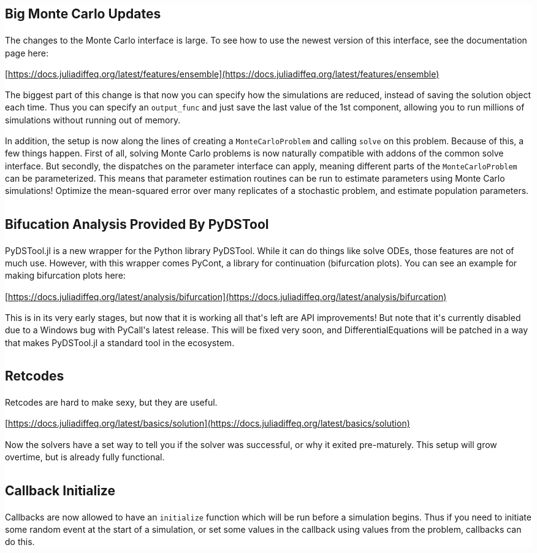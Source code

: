 ## Big Monte Carlo Updates

The changes to the Monte Carlo interface is large. To see how to use the newest
version of this interface, see the documentation page here:

[https://docs.juliadiffeq.org/latest/features/ensemble](https://docs.juliadiffeq.org/latest/features/ensemble)

The biggest part of this change is that now you can specify how the simulations
are reduced, instead of saving the solution object each time. Thus you can specify
an `output_func` and just save the last value of the 1st component, allowing you
to run millions of simulations without running out of memory.

In addition, the setup is now along the lines of creating a `MonteCarloProblem`
and calling `solve` on this problem. Because of this, a few things happen. First
of all, solving Monte Carlo problems is now naturally compatible with addons
of the common solve interface. But secondly, the dispatches on the parameter
interface can apply, meaning different parts of the `MonteCarloProblem` can
be parameterized. This means that parameter estimation routines can be run
to estimate parameters using Monte Carlo simulations! Optimize the mean-squared
error over many replicates of a stochastic problem, and estimate population parameters.

## Bifucation Analysis Provided By PyDSTool

PyDSTool.jl is a new wrapper for the Python library PyDSTool. While it can do
things like solve ODEs, those features are not of much use. However, with this
wrapper comes PyCont, a library for continuation (bifurcation plots). You
can see an example for making bifurcation plots here:

[https://docs.juliadiffeq.org/latest/analysis/bifurcation](https://docs.juliadiffeq.org/latest/analysis/bifurcation)

This is in its very early stages, but now that it is working all that's left
are API improvements! But note that it's currently disabled due to a Windows
bug with PyCall's latest release. This will be fixed very soon, and DifferentialEquations
will be patched in a way that makes PyDSTool.jl a standard tool in the ecosystem.

## Retcodes

Retcodes are hard to make sexy, but they are useful.

[https://docs.juliadiffeq.org/latest/basics/solution](https://docs.juliadiffeq.org/latest/basics/solution)

Now the solvers have a set way to tell you if the solver was successful, or why
it exited pre-maturely. This setup will grow overtime, but is already fully
functional.

## Callback Initialize

Callbacks are now allowed to have an `initialize` function which will be run before
a simulation begins. Thus if you need to initiate some random event at the start
of a simulation, or set some values in the callback using values from the problem,
callbacks can do this.
